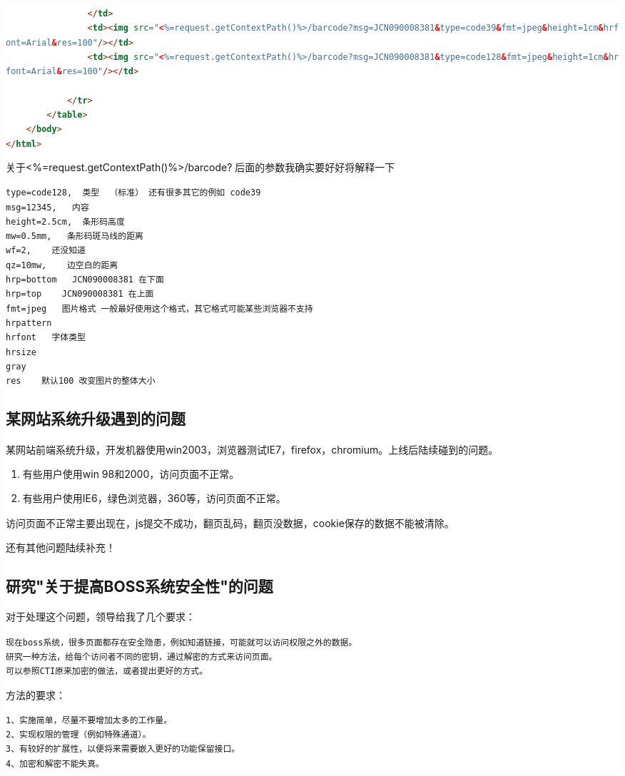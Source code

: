 ``` html
                </td>  
                <td><img src="<%=request.getContextPath()%>/barcode?msg=JCN090008381&type=code39&fmt=jpeg&height=1cm&hrfont=Arial&res=100"/></td>  
                <td><img src="<%=request.getContextPath()%>/barcode?msg=JCN090008381&type=code128&fmt=jpeg&height=1cm&hrfont=Arial&res=100"/></td>  
                  
            </tr>  
        </table>  
    </body>  
</html>  
```
 关于<%=request.getContextPath()%>/barcode? 后面的参数我确实要好好将解释一下
    
    type=code128,  类型  （标准） 还有很多其它的例如 code39
    msg=12345,   内容
    height=2.5cm,  条形码高度
    mw=0.5mm,   条形码斑马线的距离
    wf=2,    还没知道
    qz=10mw,    边空白的距离
    hrp=bottom   JCN090008381 在下面
    hrp=top    JCN090008381 在上面
    fmt=jpeg   图片格式 一般最好使用这个格式，其它格式可能某些浏览器不支持
    hrpattern   
    hrfont   字体类型
    hrsize   
    gray
    res    默认100 改变图片的整体大小
    
## 某网站系统升级遇到的问题 ##

某网站前端系统升级，开发机器使用win2003，浏览器测试IE7，firefox，chromium。上线后陆续碰到的问题。

1. 有些用户使用win 98和2000，访问页面不正常。

2. 有些用户使用IE6，绿色浏览器，360等，访问页面不正常。

访问页面不正常主要出现在，js提交不成功，翻页乱码，翻页没数据，cookie保存的数据不能被清除。

还有其他问题陆续补充！    

## 研究"关于提高BOSS系统安全性"的问题 ##

对于处理这个问题，领导给我了几个要求：

    现在boss系统，很多页面都存在安全隐患，例如知道链接，可能就可以访问权限之外的数据。 
    研究一种方法，给每个访问者不同的密钥，通过解密的方式来访问页面。 
    可以参照CTI原来加密的做法，或者提出更好的方式。 

方法的要求： 

    1、实施简单，尽量不要增加太多的工作量。 
    2、实现权限的管理（例如特殊通道）。 
    3、有较好的扩展性，以便将来需要嵌入更好的功能保留接口。 
    4、加密和解密不能失真。
